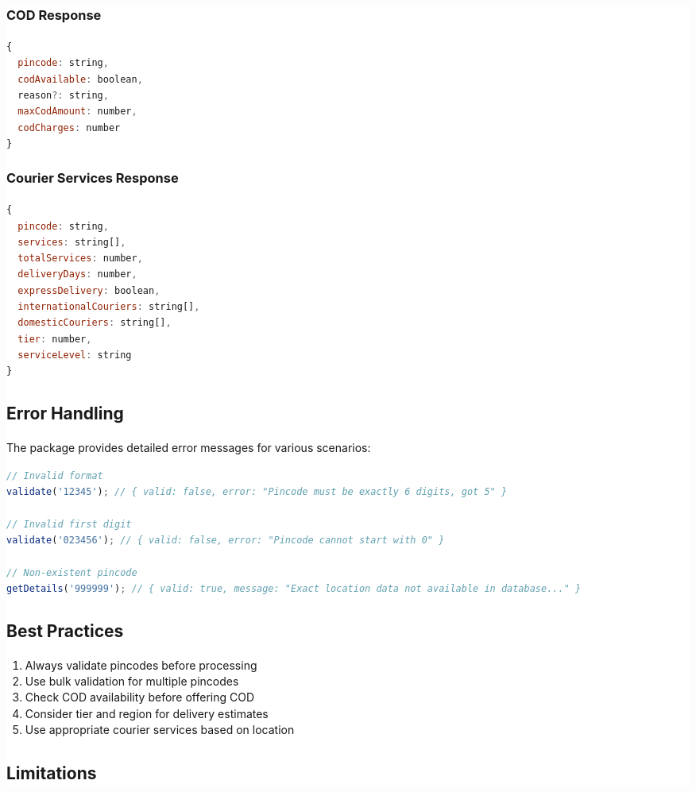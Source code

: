 ### COD Response
```javascript
{
  pincode: string,
  codAvailable: boolean,
  reason?: string,
  maxCodAmount: number,
  codCharges: number
}
```

### Courier Services Response
```javascript
{
  pincode: string,
  services: string[],
  totalServices: number,
  deliveryDays: number,
  expressDelivery: boolean,
  internationalCouriers: string[],
  domesticCouriers: string[],
  tier: number,
  serviceLevel: string
}
```

## Error Handling

The package provides detailed error messages for various scenarios:

```javascript
// Invalid format
validate('12345'); // { valid: false, error: "Pincode must be exactly 6 digits, got 5" }

// Invalid first digit
validate('023456'); // { valid: false, error: "Pincode cannot start with 0" }

// Non-existent pincode
getDetails('999999'); // { valid: true, message: "Exact location data not available in database..." }
```

## Best Practices

1. Always validate pincodes before processing
2. Use bulk validation for multiple pincodes
3. Check COD availability before offering COD
4. Consider tier and region for delivery estimates
5. Use appropriate courier services based on location

## Limitations
